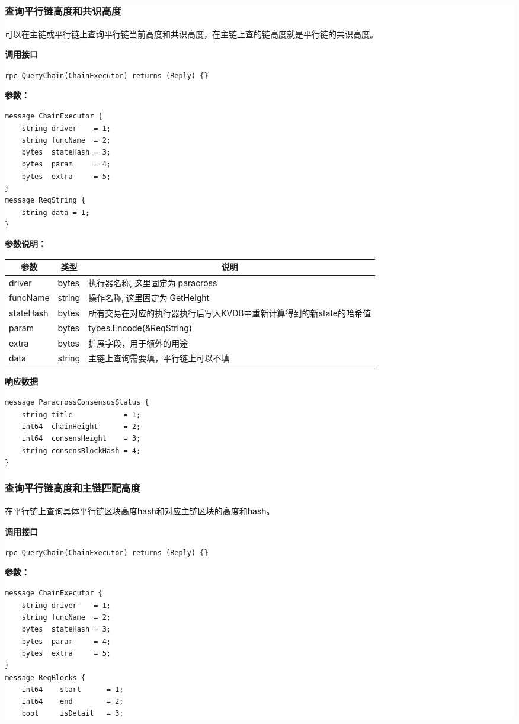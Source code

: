 ### 查询平行链高度和共识高度
可以在主链或平行链上查询平行链当前高度和共识高度，在主链上查的链高度就是平行链的共识高度。

**调用接口**
```
rpc QueryChain(ChainExecutor) returns (Reply) {}
```
**参数：**
```
message ChainExecutor {
    string driver    = 1;
    string funcName  = 2;
    bytes  stateHash = 3;
    bytes  param     = 4;
    bytes  extra     = 5;
}
message ReqString {
    string data = 1;
}
```

**参数说明：**

|参数|类型|说明|
|----|----|----|
|driver|bytes|执行器名称, 这里固定为 paracross|
|funcName|string|操作名称, 这里固定为 GetHeight|
|stateHash|bytes|所有交易在对应的执行器执行后写入KVDB中重新计算得到的新state的哈希值|
|param|bytes|types.Encode(&ReqString)|
|extra|bytes|扩展字段，用于额外的用途|
|data|string|主链上查询需要填，平行链上可以不填|

**响应数据**

```
message ParacrossConsensusStatus {
    string title            = 1;
    int64  chainHeight      = 2;
    int64  consensHeight    = 3;
    string consensBlockHash = 4;
}
```

### 查询平行链高度和主链匹配高度
在平行链上查询具体平行链区块高度hash和对应主链区块的高度和hash。

**调用接口**
```
rpc QueryChain(ChainExecutor) returns (Reply) {}
```
**参数：**
```
message ChainExecutor {
    string driver    = 1;
    string funcName  = 2;
    bytes  stateHash = 3;
    bytes  param     = 4;
    bytes  extra     = 5;
}
message ReqBlocks {
    int64    start      = 1;
    int64    end        = 2;
    bool     isDetail   = 3;
```